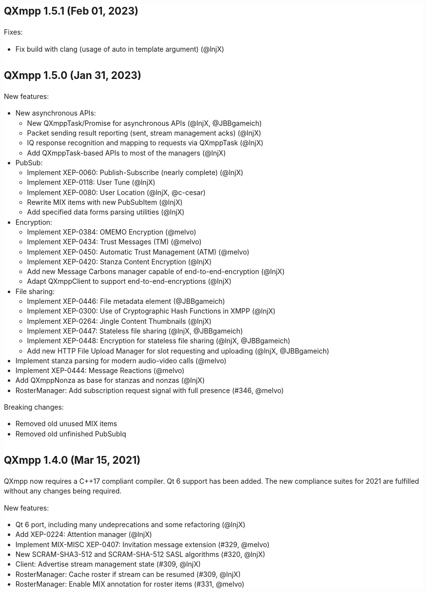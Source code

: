 QXmpp 1.5.1 (Feb 01, 2023)
--------------------------

Fixes:
 - Fix build with clang (usage of auto in template argument) (@lnjX)

QXmpp 1.5.0 (Jan 31, 2023)
--------------------------

New features:
 - New asynchronous APIs:
   - New QXmppTask/Promise for asynchronous APIs (@lnjX, @JBBgameich)
   - Packet sending result reporting (sent, stream management acks) (@lnjX)
   - IQ response recognition and mapping to requests via QXmppTask (@lnjX)
   - Add QXmppTask-based APIs to most of the managers (@lnjX)
 - PubSub:
   - Implement XEP-0060: Publish-Subscribe (nearly complete) (@lnjX)
   - Implement XEP-0118: User Tune (@lnjX)
   - Implement XEP-0080: User Location (@lnjX, @c-cesar)
   - Rewrite MIX items with new PubSubItem (@lnjX)
   - Add specified data forms parsing utilities (@lnjX)
 - Encryption:
   - Implement XEP-0384: OMEMO Encryption (@melvo)
   - Implement XEP-0434: Trust Messages (TM) (@melvo)
   - Implement XEP-0450: Automatic Trust Management (ATM) (@melvo)
   - Implement XEP-0420: Stanza Content Encryption (@lnjX)
   - Add new Message Carbons manager capable of end-to-end-encryption (@lnjX)
   - Adapt QXmppClient to support end-to-end-encryptions (@lnjX)
 - File sharing:
   - Implement XEP-0446: File metadata element (@JBBgameich)
   - Implement XEP-0300: Use of Cryptographic Hash Functions in XMPP (@lnjX)
   - Implement XEP-0264: Jingle Content Thumbnails (@lnjX)
   - Implement XEP-0447: Stateless file sharing (@lnjX, @JBBgameich)
   - Implement XEP-0448: Encryption for stateless file sharing (@lnjX, @JBBgameich)
   - Add new HTTP File Upload Manager for slot requesting and uploading (@lnjX, @JBBgameich)
 - Implement stanza parsing for modern audio-video calls (@melvo)
 - Implement XEP-0444: Message Reactions (@melvo)
 - Add QXmppNonza as base for stanzas and nonzas (@lnjX)
 - RosterManager: Add subscription request signal with full presence (#346, @melvo)

Breaking changes:
 - Removed old unused MIX items
 - Removed old unfinished PubSubIq

QXmpp 1.4.0 (Mar 15, 2021)
--------------------------

QXmpp now requires a C++17 compliant compiler. Qt 6 support has been added. The
new compliance suites for 2021 are fulfilled without any changes being required.

New features:
 - Qt 6 port, including many undeprecations and some refactoring (@lnjX)
 - Add XEP-0224: Attention manager (@lnjX)
 - Implement MIX-MISC XEP-0407: Invitation message extension (#329, @melvo)
 - New SCRAM-SHA3-512 and SCRAM-SHA-512 SASL algorithms (#320, @lnjX)
 - Client: Advertise stream management state (#309, @lnjX)
 - RosterManager: Cache roster if stream can be resumed (#309, @lnjX)
 - RosterManager: Enable MIX annotation for roster items (#331, @melvo)
